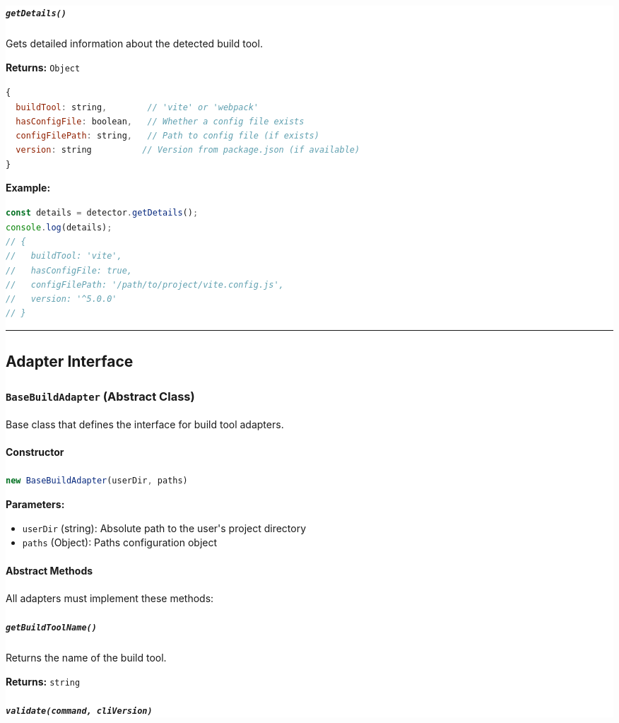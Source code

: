 ##### `getDetails()`

Gets detailed information about the detected build tool.

**Returns:** `Object`
```javascript
{
  buildTool: string,        // 'vite' or 'webpack'
  hasConfigFile: boolean,   // Whether a config file exists
  configFilePath: string,   // Path to config file (if exists)
  version: string          // Version from package.json (if available)
}
```

**Example:**
```javascript
const details = detector.getDetails();
console.log(details);
// {
//   buildTool: 'vite',
//   hasConfigFile: true,
//   configFilePath: '/path/to/project/vite.config.js',
//   version: '^5.0.0'
// }
```

---

## Adapter Interface

### `BaseBuildAdapter` (Abstract Class)

Base class that defines the interface for build tool adapters.

#### Constructor

```javascript
new BaseBuildAdapter(userDir, paths)
```

**Parameters:**
- `userDir` (string): Absolute path to the user's project directory
- `paths` (Object): Paths configuration object

#### Abstract Methods

All adapters must implement these methods:

##### `getBuildToolName()`

Returns the name of the build tool.

**Returns:** `string`

##### `validate(command, cliVersion)`
